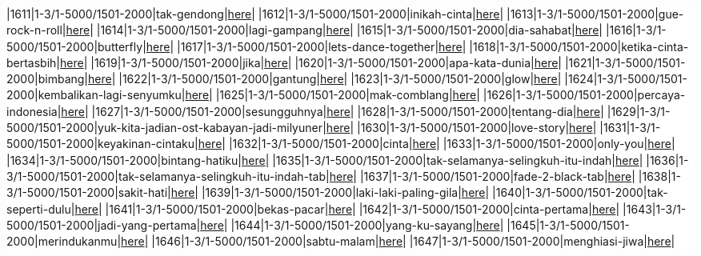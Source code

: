 |1611|1-3/1-5000/1501-2000|tak-gendong|[here](https://cdn.jsdelivr.net/gh/guitarchord/cp1-3/1-5000/1501-2000/tak-gendong.webp)|
|1612|1-3/1-5000/1501-2000|inikah-cinta|[here](https://cdn.jsdelivr.net/gh/guitarchord/cp1-3/1-5000/1501-2000/inikah-cinta.webp)|
|1613|1-3/1-5000/1501-2000|gue-rock-n-roll|[here](https://cdn.jsdelivr.net/gh/guitarchord/cp1-3/1-5000/1501-2000/gue-rock-n-roll.webp)|
|1614|1-3/1-5000/1501-2000|lagi-gampang|[here](https://cdn.jsdelivr.net/gh/guitarchord/cp1-3/1-5000/1501-2000/lagi-gampang.webp)|
|1615|1-3/1-5000/1501-2000|dia-sahabat|[here](https://cdn.jsdelivr.net/gh/guitarchord/cp1-3/1-5000/1501-2000/dia-sahabat.webp)|
|1616|1-3/1-5000/1501-2000|butterfly|[here](https://cdn.jsdelivr.net/gh/guitarchord/cp1-3/1-5000/1501-2000/butterfly.webp)|
|1617|1-3/1-5000/1501-2000|lets-dance-together|[here](https://cdn.jsdelivr.net/gh/guitarchord/cp1-3/1-5000/1501-2000/lets-dance-together.webp)|
|1618|1-3/1-5000/1501-2000|ketika-cinta-bertasbih|[here](https://cdn.jsdelivr.net/gh/guitarchord/cp1-3/1-5000/1501-2000/ketika-cinta-bertasbih.webp)|
|1619|1-3/1-5000/1501-2000|jika|[here](https://cdn.jsdelivr.net/gh/guitarchord/cp1-3/1-5000/1501-2000/jika.webp)|
|1620|1-3/1-5000/1501-2000|apa-kata-dunia|[here](https://cdn.jsdelivr.net/gh/guitarchord/cp1-3/1-5000/1501-2000/apa-kata-dunia.webp)|
|1621|1-3/1-5000/1501-2000|bimbang|[here](https://cdn.jsdelivr.net/gh/guitarchord/cp1-3/1-5000/1501-2000/bimbang.webp)|
|1622|1-3/1-5000/1501-2000|gantung|[here](https://cdn.jsdelivr.net/gh/guitarchord/cp1-3/1-5000/1501-2000/gantung.webp)|
|1623|1-3/1-5000/1501-2000|glow|[here](https://cdn.jsdelivr.net/gh/guitarchord/cp1-3/1-5000/1501-2000/glow.webp)|
|1624|1-3/1-5000/1501-2000|kembalikan-lagi-senyumku|[here](https://cdn.jsdelivr.net/gh/guitarchord/cp1-3/1-5000/1501-2000/kembalikan-lagi-senyumku.webp)|
|1625|1-3/1-5000/1501-2000|mak-comblang|[here](https://cdn.jsdelivr.net/gh/guitarchord/cp1-3/1-5000/1501-2000/mak-comblang.webp)|
|1626|1-3/1-5000/1501-2000|percaya-indonesia|[here](https://cdn.jsdelivr.net/gh/guitarchord/cp1-3/1-5000/1501-2000/percaya-indonesia.webp)|
|1627|1-3/1-5000/1501-2000|sesungguhnya|[here](https://cdn.jsdelivr.net/gh/guitarchord/cp1-3/1-5000/1501-2000/sesungguhnya.webp)|
|1628|1-3/1-5000/1501-2000|tentang-dia|[here](https://cdn.jsdelivr.net/gh/guitarchord/cp1-3/1-5000/1501-2000/tentang-dia.webp)|
|1629|1-3/1-5000/1501-2000|yuk-kita-jadian-ost-kabayan-jadi-milyuner|[here](https://cdn.jsdelivr.net/gh/guitarchord/cp1-3/1-5000/1501-2000/yuk-kita-jadian-ost-kabayan-jadi-milyuner.webp)|
|1630|1-3/1-5000/1501-2000|love-story|[here](https://cdn.jsdelivr.net/gh/guitarchord/cp1-3/1-5000/1501-2000/love-story.webp)|
|1631|1-3/1-5000/1501-2000|keyakinan-cintaku|[here](https://cdn.jsdelivr.net/gh/guitarchord/cp1-3/1-5000/1501-2000/keyakinan-cintaku.webp)|
|1632|1-3/1-5000/1501-2000|cinta|[here](https://cdn.jsdelivr.net/gh/guitarchord/cp1-3/1-5000/1501-2000/cinta.webp)|
|1633|1-3/1-5000/1501-2000|only-you|[here](https://cdn.jsdelivr.net/gh/guitarchord/cp1-3/1-5000/1501-2000/only-you.webp)|
|1634|1-3/1-5000/1501-2000|bintang-hatiku|[here](https://cdn.jsdelivr.net/gh/guitarchord/cp1-3/1-5000/1501-2000/bintang-hatiku.webp)|
|1635|1-3/1-5000/1501-2000|tak-selamanya-selingkuh-itu-indah|[here](https://cdn.jsdelivr.net/gh/guitarchord/cp1-3/1-5000/1501-2000/tak-selamanya-selingkuh-itu-indah.webp)|
|1636|1-3/1-5000/1501-2000|tak-selamanya-selingkuh-itu-indah-tab|[here](https://cdn.jsdelivr.net/gh/guitarchord/cp1-3/1-5000/1501-2000/tak-selamanya-selingkuh-itu-indah-tab.webp)|
|1637|1-3/1-5000/1501-2000|fade-2-black-tab|[here](https://cdn.jsdelivr.net/gh/guitarchord/cp1-3/1-5000/1501-2000/fade-2-black-tab.webp)|
|1638|1-3/1-5000/1501-2000|sakit-hati|[here](https://cdn.jsdelivr.net/gh/guitarchord/cp1-3/1-5000/1501-2000/sakit-hati.webp)|
|1639|1-3/1-5000/1501-2000|laki-laki-paling-gila|[here](https://cdn.jsdelivr.net/gh/guitarchord/cp1-3/1-5000/1501-2000/laki-laki-paling-gila.webp)|
|1640|1-3/1-5000/1501-2000|tak-seperti-dulu|[here](https://cdn.jsdelivr.net/gh/guitarchord/cp1-3/1-5000/1501-2000/tak-seperti-dulu.webp)|
|1641|1-3/1-5000/1501-2000|bekas-pacar|[here](https://cdn.jsdelivr.net/gh/guitarchord/cp1-3/1-5000/1501-2000/bekas-pacar.webp)|
|1642|1-3/1-5000/1501-2000|cinta-pertama|[here](https://cdn.jsdelivr.net/gh/guitarchord/cp1-3/1-5000/1501-2000/cinta-pertama.webp)|
|1643|1-3/1-5000/1501-2000|jadi-yang-pertama|[here](https://cdn.jsdelivr.net/gh/guitarchord/cp1-3/1-5000/1501-2000/jadi-yang-pertama.webp)|
|1644|1-3/1-5000/1501-2000|yang-ku-sayang|[here](https://cdn.jsdelivr.net/gh/guitarchord/cp1-3/1-5000/1501-2000/yang-ku-sayang.webp)|
|1645|1-3/1-5000/1501-2000|merindukanmu|[here](https://cdn.jsdelivr.net/gh/guitarchord/cp1-3/1-5000/1501-2000/merindukanmu.webp)|
|1646|1-3/1-5000/1501-2000|sabtu-malam|[here](https://cdn.jsdelivr.net/gh/guitarchord/cp1-3/1-5000/1501-2000/sabtu-malam.webp)|
|1647|1-3/1-5000/1501-2000|menghiasi-jiwa|[here](https://cdn.jsdelivr.net/gh/guitarchord/cp1-3/1-5000/1501-2000/menghiasi-jiwa.webp)|